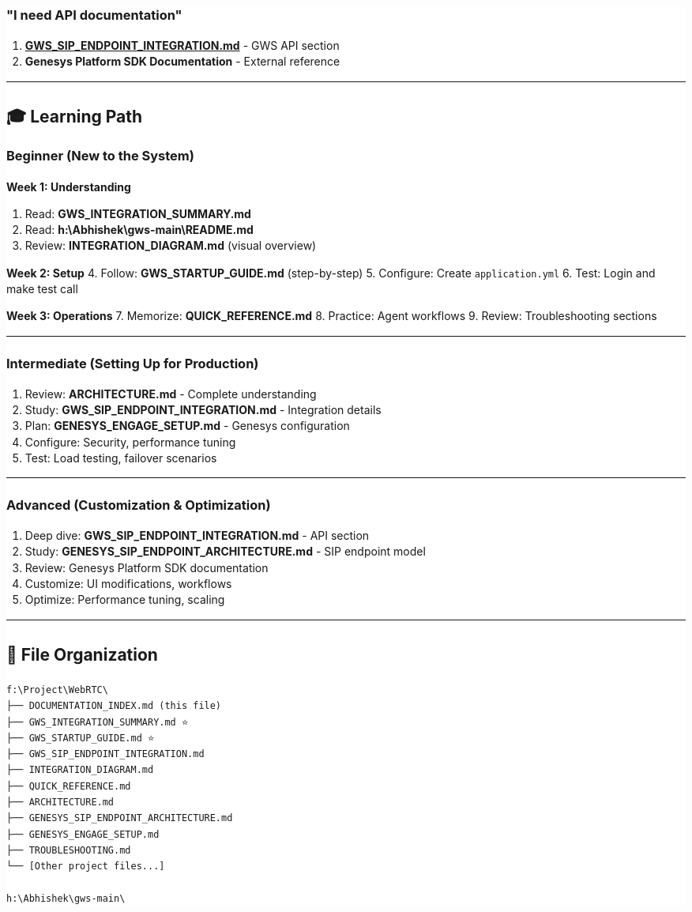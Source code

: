 
### "I need API documentation"

1. **[GWS_SIP_ENDPOINT_INTEGRATION.md](GWS_SIP_ENDPOINT_INTEGRATION.md)** - GWS API section
2. **Genesys Platform SDK Documentation** - External reference

---

## 🎓 Learning Path

### Beginner (New to the System)

**Week 1: Understanding**
1. Read: **GWS_INTEGRATION_SUMMARY.md**
2. Read: **h:\Abhishek\gws-main\README.md**
3. Review: **INTEGRATION_DIAGRAM.md** (visual overview)

**Week 2: Setup**
4. Follow: **GWS_STARTUP_GUIDE.md** (step-by-step)
5. Configure: Create `application.yml`
6. Test: Login and make test call

**Week 3: Operations**
7. Memorize: **QUICK_REFERENCE.md**
8. Practice: Agent workflows
9. Review: Troubleshooting sections

---

### Intermediate (Setting Up for Production)

1. Review: **ARCHITECTURE.md** - Complete understanding
2. Study: **GWS_SIP_ENDPOINT_INTEGRATION.md** - Integration details
3. Plan: **GENESYS_ENGAGE_SETUP.md** - Genesys configuration
4. Configure: Security, performance tuning
5. Test: Load testing, failover scenarios

---

### Advanced (Customization & Optimization)

1. Deep dive: **GWS_SIP_ENDPOINT_INTEGRATION.md** - API section
2. Study: **GENESYS_SIP_ENDPOINT_ARCHITECTURE.md** - SIP endpoint model
3. Review: Genesys Platform SDK documentation
4. Customize: UI modifications, workflows
5. Optimize: Performance tuning, scaling

---

## 📁 File Organization

```
f:\Project\WebRTC\
├── DOCUMENTATION_INDEX.md (this file)
├── GWS_INTEGRATION_SUMMARY.md ⭐
├── GWS_STARTUP_GUIDE.md ⭐
├── GWS_SIP_ENDPOINT_INTEGRATION.md
├── INTEGRATION_DIAGRAM.md
├── QUICK_REFERENCE.md
├── ARCHITECTURE.md
├── GENESYS_SIP_ENDPOINT_ARCHITECTURE.md
├── GENESYS_ENGAGE_SETUP.md
├── TROUBLESHOOTING.md
└── [Other project files...]

h:\Abhishek\gws-main\
```
